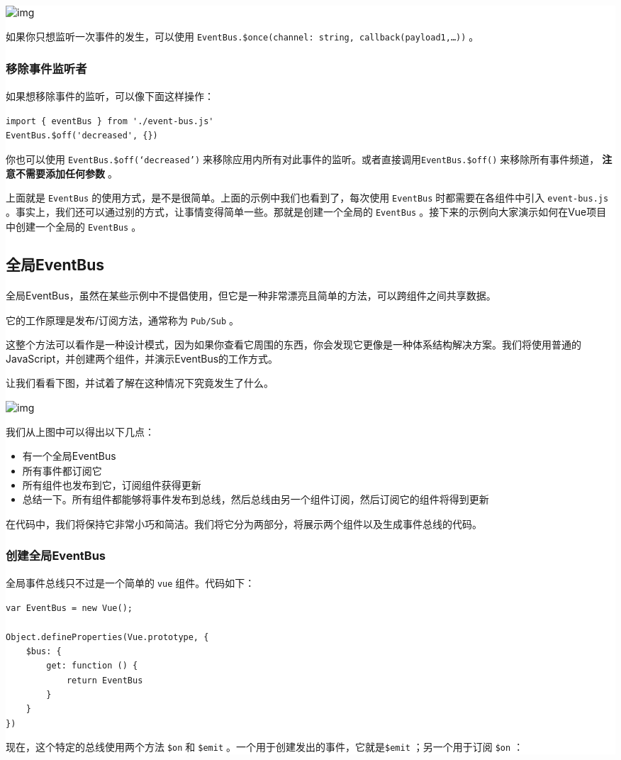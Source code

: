 ![img](http://upload-images.jianshu.io/upload_images/13341631-f03169d19423387e.png!web?imageMogr2/auto-orient/strip%7CimageView2/2/w/1240)

如果你只想监听一次事件的发生，可以使用 `EventBus.$once(channel: string, callback(payload1,…))` 。

### 移除事件监听者

如果想移除事件的监听，可以像下面这样操作：

```
import { eventBus } from './event-bus.js'
EventBus.$off('decreased', {})
```

你也可以使用 `EventBus.$off(‘decreased’)` 来移除应用内所有对此事件的监听。或者直接调用`EventBus.$off()` 来移除所有事件频道， **注意不需要添加任何参数** 。

上面就是 `EventBus` 的使用方式，是不是很简单。上面的示例中我们也看到了，每次使用 `EventBus` 时都需要在各组件中引入 `event-bus.js` 。事实上，我们还可以通过别的方式，让事情变得简单一些。那就是创建一个全局的 `EventBus` 。接下来的示例向大家演示如何在Vue项目中创建一个全局的 `EventBus` 。

## 全局EventBus

全局EventBus，虽然在某些示例中不提倡使用，但它是一种非常漂亮且简单的方法，可以跨组件之间共享数据。

它的工作原理是发布/订阅方法，通常称为 `Pub/Sub` 。

这整个方法可以看作是一种设计模式，因为如果你查看它周围的东西，你会发现它更像是一种体系结构解决方案。我们将使用普通的JavaScript，并创建两个组件，并演示EventBus的工作方式。

让我们看看下图，并试着了解在这种情况下究竟发生了什么。

![img](http://upload-images.jianshu.io/upload_images/13341631-40d2629faddb7b76.png!web?imageMogr2/auto-orient/strip%7CimageView2/2/w/1240)

我们从上图中可以得出以下几点：

- 有一个全局EventBus
- 所有事件都订阅它
- 所有组件也发布到它，订阅组件获得更新
- 总结一下。所有组件都能够将事件发布到总线，然后总线由另一个组件订阅，然后订阅它的组件将得到更新

在代码中，我们将保持它非常小巧和简洁。我们将它分为两部分，将展示两个组件以及生成事件总线的代码。

### 创建全局EventBus

全局事件总线只不过是一个简单的 `vue` 组件。代码如下：

```
var EventBus = new Vue();

Object.defineProperties(Vue.prototype, {
    $bus: {
        get: function () {
            return EventBus
        }
    }
})
```

现在，这个特定的总线使用两个方法 `$on` 和 `$emit` 。一个用于创建发出的事件，它就是`$emit` ；另一个用于订阅 `$on` ：
